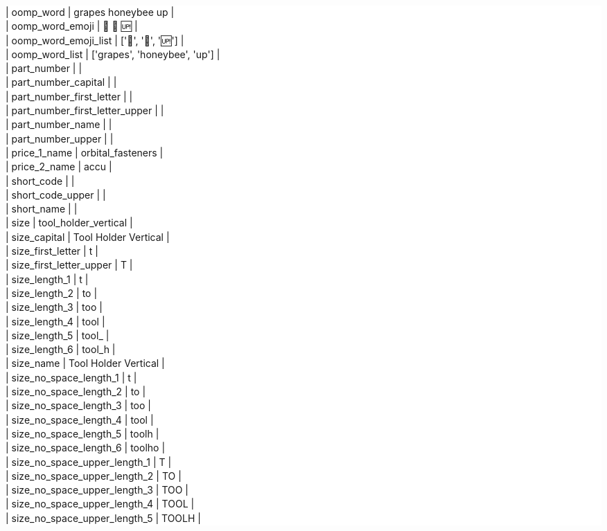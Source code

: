 | oomp_word | grapes honeybee up |  
| oomp_word_emoji | :grapes: :honeybee: :up: |  
| oomp_word_emoji_list | [':grapes:', ':honeybee:', ':up:'] |  
| oomp_word_list | ['grapes', 'honeybee', 'up'] |  
| part_number |  |  
| part_number_capital |  |  
| part_number_first_letter |  |  
| part_number_first_letter_upper |  |  
| part_number_name |  |  
| part_number_upper |  |  
| price_1_name | orbital_fasteners |  
| price_2_name | accu |  
| short_code |  |  
| short_code_upper |  |  
| short_name |  |  
| size | tool_holder_vertical |  
| size_capital | Tool Holder Vertical |  
| size_first_letter | t |  
| size_first_letter_upper | T |  
| size_length_1 | t |  
| size_length_2 | to |  
| size_length_3 | too |  
| size_length_4 | tool |  
| size_length_5 | tool_ |  
| size_length_6 | tool_h |  
| size_name | Tool Holder Vertical |  
| size_no_space_length_1 | t |  
| size_no_space_length_2 | to |  
| size_no_space_length_3 | too |  
| size_no_space_length_4 | tool |  
| size_no_space_length_5 | toolh |  
| size_no_space_length_6 | toolho |  
| size_no_space_upper_length_1 | T |  
| size_no_space_upper_length_2 | TO |  
| size_no_space_upper_length_3 | TOO |  
| size_no_space_upper_length_4 | TOOL |  
| size_no_space_upper_length_5 | TOOLH |  